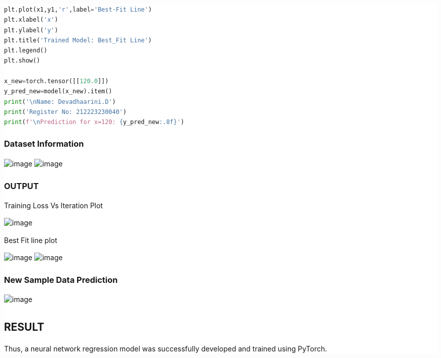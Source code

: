 ```python
plt.plot(x1,y1,'r',label='Best-Fit Line')
plt.xlabel('x')
plt.ylabel('y')
plt.title('Trained Model: Best_Fit Line')
plt.legend()
plt.show()

x_new=torch.tensor([[120.0]])
y_pred_new=model(x_new).item()
print('\nName: Devadhaarini.D')
print('Register No: 212223230040')
print(f'\nPrediction for x=120: {y_pred_new:.8f}')
```

### Dataset Information

<img width="571" height="455" alt="image" src="https://github.com/user-attachments/assets/61ef443e-9728-4b80-b3da-67a54cfbc1cb" />
<img width="528" height="86" alt="image" src="https://github.com/user-attachments/assets/514e39b5-9abc-4c64-89c8-60bc414a16d5" />

### OUTPUT
Training Loss Vs Iteration Plot

<img width="580" height="455" alt="image" src="https://github.com/user-attachments/assets/b19102be-60eb-461b-9bf8-95e621da2cdc" />

Best Fit line plot

<img width="571" height="455" alt="image" src="https://github.com/user-attachments/assets/40f4cf86-0c84-48d6-8340-52dcacc4b967" />
<img width="379" height="99" alt="image" src="https://github.com/user-attachments/assets/4ea2c095-cd1a-43e0-95ff-d9fda2057bd0" />

### New Sample Data Prediction

<img width="379" height="99" alt="image" src="https://github.com/user-attachments/assets/57a61327-28b8-43c6-8074-12af1da8ee9d" />


## RESULT
Thus, a neural network regression model was successfully developed and trained using PyTorch.
